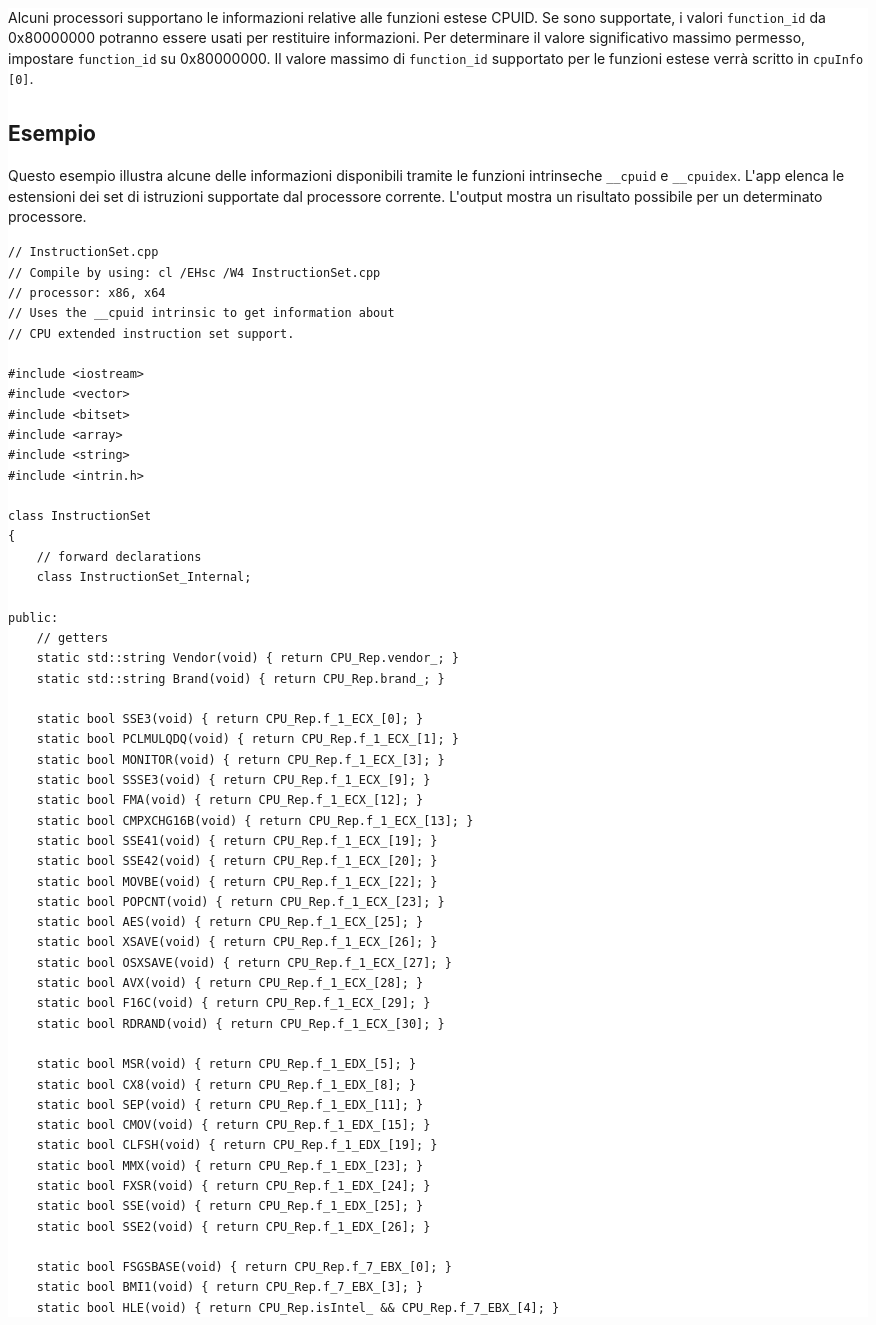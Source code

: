  Alcuni processori supportano le informazioni relative alle funzioni estese CPUID. Se sono supportate, i valori `function_id` da 0x80000000 potranno essere usati per restituire informazioni. Per determinare il valore significativo massimo permesso, impostare `function_id` su 0x80000000. Il valore massimo di `function_id` supportato per le funzioni estese verrà scritto in `cpuInfo[0]`.  
  
## <a name="example"></a>Esempio  
 Questo esempio illustra alcune delle informazioni disponibili tramite le funzioni intrinseche `__cpuid` e `__cpuidex`. L'app elenca le estensioni dei set di istruzioni supportate dal processore corrente. L'output mostra un risultato possibile per un determinato processore.  
  
```  
// InstructionSet.cpp   
// Compile by using: cl /EHsc /W4 InstructionSet.cpp  
// processor: x86, x64  
// Uses the __cpuid intrinsic to get information about   
// CPU extended instruction set support.  
  
#include <iostream>  
#include <vector>  
#include <bitset>  
#include <array>  
#include <string>  
#include <intrin.h>  
  
class InstructionSet  
{  
    // forward declarations  
    class InstructionSet_Internal;  
  
public:  
    // getters  
    static std::string Vendor(void) { return CPU_Rep.vendor_; }  
    static std::string Brand(void) { return CPU_Rep.brand_; }  
  
    static bool SSE3(void) { return CPU_Rep.f_1_ECX_[0]; }  
    static bool PCLMULQDQ(void) { return CPU_Rep.f_1_ECX_[1]; }  
    static bool MONITOR(void) { return CPU_Rep.f_1_ECX_[3]; }  
    static bool SSSE3(void) { return CPU_Rep.f_1_ECX_[9]; }  
    static bool FMA(void) { return CPU_Rep.f_1_ECX_[12]; }  
    static bool CMPXCHG16B(void) { return CPU_Rep.f_1_ECX_[13]; }  
    static bool SSE41(void) { return CPU_Rep.f_1_ECX_[19]; }  
    static bool SSE42(void) { return CPU_Rep.f_1_ECX_[20]; }  
    static bool MOVBE(void) { return CPU_Rep.f_1_ECX_[22]; }  
    static bool POPCNT(void) { return CPU_Rep.f_1_ECX_[23]; }  
    static bool AES(void) { return CPU_Rep.f_1_ECX_[25]; }  
    static bool XSAVE(void) { return CPU_Rep.f_1_ECX_[26]; }  
    static bool OSXSAVE(void) { return CPU_Rep.f_1_ECX_[27]; }  
    static bool AVX(void) { return CPU_Rep.f_1_ECX_[28]; }  
    static bool F16C(void) { return CPU_Rep.f_1_ECX_[29]; }  
    static bool RDRAND(void) { return CPU_Rep.f_1_ECX_[30]; }  
  
    static bool MSR(void) { return CPU_Rep.f_1_EDX_[5]; }  
    static bool CX8(void) { return CPU_Rep.f_1_EDX_[8]; }  
    static bool SEP(void) { return CPU_Rep.f_1_EDX_[11]; }  
    static bool CMOV(void) { return CPU_Rep.f_1_EDX_[15]; }  
    static bool CLFSH(void) { return CPU_Rep.f_1_EDX_[19]; }  
    static bool MMX(void) { return CPU_Rep.f_1_EDX_[23]; }  
    static bool FXSR(void) { return CPU_Rep.f_1_EDX_[24]; }  
    static bool SSE(void) { return CPU_Rep.f_1_EDX_[25]; }  
    static bool SSE2(void) { return CPU_Rep.f_1_EDX_[26]; }  
  
    static bool FSGSBASE(void) { return CPU_Rep.f_7_EBX_[0]; }  
    static bool BMI1(void) { return CPU_Rep.f_7_EBX_[3]; }  
    static bool HLE(void) { return CPU_Rep.isIntel_ && CPU_Rep.f_7_EBX_[4]; }  
```